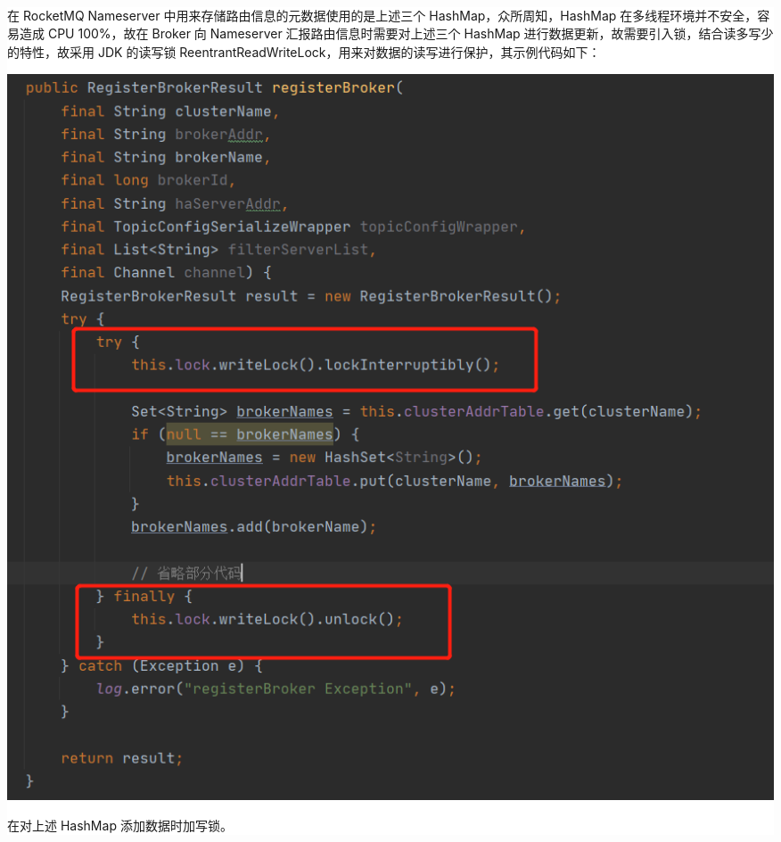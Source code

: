 <p>在 RocketMQ Nameserver 中用来存储路由信息的元数据使用的是上述三个 HashMap，众所周知，HashMap 在多线程环境并不安全，容易造成 CPU 100%，故在 Broker 向 Nameserver 汇报路由信息时需要对上述三个 HashMap 进行数据更新，故需要引入锁，结合读多写少的特性，故采用 JDK 的读写锁 ReentrantReadWriteLock，用来对数据的读写进行保护，其示例代码如下：</p>
<p><img alt="2" src="assets/20200908221311256.png"/></p>
<p>在对上述 HashMap 添加数据时加写锁。</p>